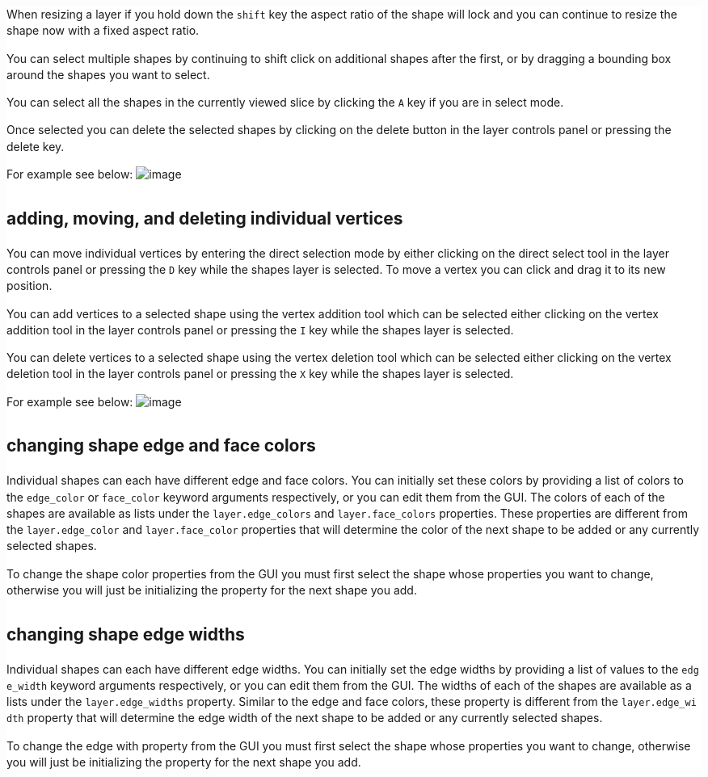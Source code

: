 When resizing a layer if you hold down the `shift` key the aspect ratio of the shape will lock and you can continue to resize the shape now with a fixed aspect ratio.

You can select multiple shapes by continuing to shift click on additional shapes after the first, or by dragging a bounding box around the shapes you want to select.

You can select all the shapes in the currently viewed slice by clicking the `A` key if you are in select mode.

Once selected you can delete the selected shapes by clicking on the delete button in the layer controls panel or pressing the delete key.

For example see below:
![image](./resources/shape_resizing.gif)

## adding, moving, and deleting individual vertices

You can move individual vertices by entering the direct selection mode by either clicking on the direct select tool in the layer controls panel or pressing the `D` key while the shapes layer is selected. To move a vertex you can click and drag it to its new position.

You can add vertices to a selected shape using the vertex addition tool which can be selected either clicking on the vertex addition tool in the layer controls panel or pressing the `I` key while the shapes layer is selected.

You can delete vertices to a selected shape using the vertex deletion tool which can be selected either clicking on the vertex deletion tool in the layer controls panel or pressing the `X` key while the shapes layer is selected.

For example see below:
![image](./resources/shape_vertex_editing.gif)

## changing shape edge and face colors
Individual shapes can each have different edge and face colors. You can initially set these colors by providing a list of colors to the `edge_color` or `face_color` keyword arguments respectively, or you can edit them from the GUI. The colors of each of the shapes are available as lists under the `layer.edge_colors` and `layer.face_colors` properties. These properties are different from the `layer.edge_color` and `layer.face_color` properties that will determine the color of the next shape to be added or any currently selected shapes.

To change the shape color properties from the GUI you must first select the shape whose properties you want to change, otherwise you will just be initializing the property for the next shape you add.

## changing shape edge widths
Individual shapes can each have different edge widths. You can initially set the edge widths by providing a list of values to the `edge_width` keyword arguments respectively, or you can edit them from the GUI. The widths of each of the shapes are available as a lists under the `layer.edge_widths` property. Similar to the edge and face colors, these property is different from the `layer.edge_width` property that will determine the edge width of the next shape to be added or any currently selected shapes.

To change the edge with property from the GUI you must first select the shape whose properties you want to change, otherwise you will just be initializing the property for the next shape you add.
